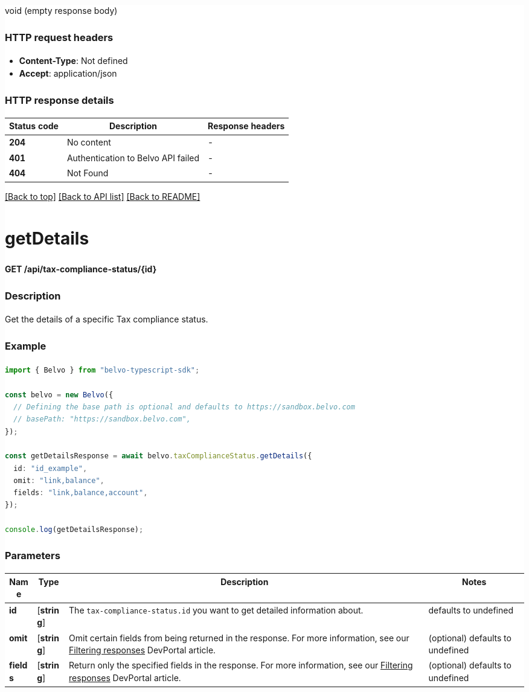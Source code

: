 void (empty response body)

### HTTP request headers

 - **Content-Type**: Not defined
 - **Accept**: application/json


### HTTP response details
| Status code | Description | Response headers |
|-------------|-------------|------------------|
**204** | No content |  -  |
**401** | Authentication to Belvo API failed |  -  |
**404** | Not Found |  -  |

[[Back to top]](#) [[Back to API list]](../README.md#documentation-for-api-endpoints) [[Back to README]](../README.md)

# **getDetails**

#### **GET** /api/tax-compliance-status/{id}

### Description
Get the details of a specific Tax compliance status.

### Example


```typescript
import { Belvo } from "belvo-typescript-sdk";

const belvo = new Belvo({
  // Defining the base path is optional and defaults to https://sandbox.belvo.com
  // basePath: "https://sandbox.belvo.com",
});

const getDetailsResponse = await belvo.taxComplianceStatus.getDetails({
  id: "id_example",
  omit: "link,balance",
  fields: "link,balance,account",
});

console.log(getDetailsResponse);
```


### Parameters

Name | Type | Description  | Notes
------------- | ------------- | ------------- | -------------
 **id** | [**string**] | The `tax-compliance-status.id` you want to get detailed information about. | defaults to undefined
 **omit** | [**string**] | Omit certain fields from being returned in the response. For more information, see our [Filtering responses](https://developers.belvo.com/docs/searching-and-filtering) DevPortal article. | (optional) defaults to undefined
 **fields** | [**string**] | Return only the specified fields in the response. For more information, see our [Filtering responses](https://developers.belvo.com/docs/searching-and-filtering) DevPortal article. | (optional) defaults to undefined
